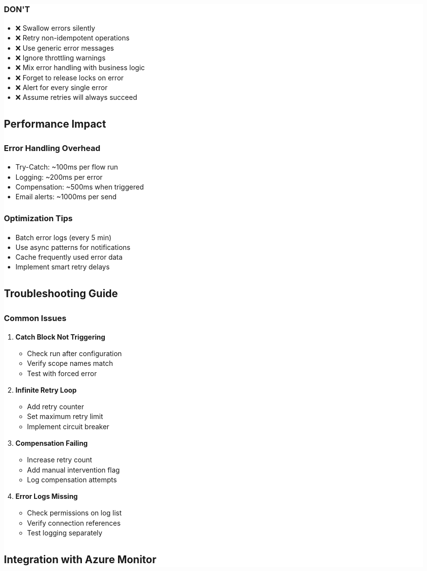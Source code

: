 ### DON'T

- ❌ Swallow errors silently
- ❌ Retry non-idempotent operations
- ❌ Use generic error messages
- ❌ Ignore throttling warnings
- ❌ Mix error handling with business logic
- ❌ Forget to release locks on error
- ❌ Alert for every single error
- ❌ Assume retries will always succeed

## Performance Impact

### Error Handling Overhead

- Try-Catch: ~100ms per flow run
- Logging: ~200ms per error
- Compensation: ~500ms when triggered
- Email alerts: ~1000ms per send

### Optimization Tips

- Batch error logs (every 5 min)
- Use async patterns for notifications
- Cache frequently used error data
- Implement smart retry delays

## Troubleshooting Guide

### Common Issues

1. **Catch Block Not Triggering**
   - Check run after configuration
   - Verify scope names match
   - Test with forced error

2. **Infinite Retry Loop**
   - Add retry counter
   - Set maximum retry limit
   - Implement circuit breaker

3. **Compensation Failing**
   - Increase retry count
   - Add manual intervention flag
   - Log compensation attempts

4. **Error Logs Missing**
   - Check permissions on log list
   - Verify connection references
   - Test logging separately

## Integration with Azure Monitor
